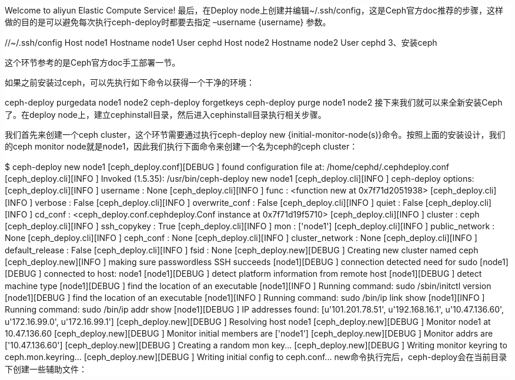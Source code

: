 Welcome to aliyun Elastic Compute Service!
最后，在Deploy node上创建并编辑~/.ssh/config，这是Ceph官方doc推荐的步骤，这样做的目的是可以避免每次执行ceph-deploy时都要去指定 –username {username} 参数。

//~/.ssh/config
Host node1
   Hostname node1
   User cephd
Host node2
   Hostname node2
   User cephd
3、安装ceph

这个环节参考的是Ceph官方doc手工部署一节。

如果之前安装过ceph，可以先执行如下命令以获得一个干净的环境：

ceph-deploy purgedata node1 node2
ceph-deploy forgetkeys
ceph-deploy purge node1 node2
接下来我们就可以来全新安装Ceph了。在deploy node上，建立cephinstall目录，然后进入cephinstall目录执行相关步骤。

我们首先来创建一个ceph cluster，这个环节需要通过执行ceph-deploy new {initial-monitor-node(s)}命令。按照上面的安装设计，我们的ceph monitor node就是node1，因此我们执行下面命令来创建一个名为ceph的ceph cluster：

$ ceph-deploy new node1
[ceph_deploy.conf][DEBUG ] found configuration file at: /home/cephd/.cephdeploy.conf
[ceph_deploy.cli][INFO  ] Invoked (1.5.35): /usr/bin/ceph-deploy new node1
[ceph_deploy.cli][INFO  ] ceph-deploy options:
[ceph_deploy.cli][INFO  ]  username                      : None
[ceph_deploy.cli][INFO  ]  func                          : <function new at 0x7f71d2051938>
[ceph_deploy.cli][INFO  ]  verbose                       : False
[ceph_deploy.cli][INFO  ]  overwrite_conf                : False
[ceph_deploy.cli][INFO  ]  quiet                         : False
[ceph_deploy.cli][INFO  ]  cd_conf                       : <ceph_deploy.conf.cephdeploy.Conf instance at 0x7f71d19f5710>
[ceph_deploy.cli][INFO  ]  cluster                       : ceph
[ceph_deploy.cli][INFO  ]  ssh_copykey                   : True
[ceph_deploy.cli][INFO  ]  mon                           : ['node1']
[ceph_deploy.cli][INFO  ]  public_network                : None
[ceph_deploy.cli][INFO  ]  ceph_conf                     : None
[ceph_deploy.cli][INFO  ]  cluster_network               : None
[ceph_deploy.cli][INFO  ]  default_release               : False
[ceph_deploy.cli][INFO  ]  fsid                          : None
[ceph_deploy.new][DEBUG ] Creating new cluster named ceph
[ceph_deploy.new][INFO  ] making sure passwordless SSH succeeds
[node1][DEBUG ] connection detected need for sudo
[node1][DEBUG ] connected to host: node1
[node1][DEBUG ] detect platform information from remote host
[node1][DEBUG ] detect machine type
[node1][DEBUG ] find the location of an executable
[node1][INFO  ] Running command: sudo /sbin/initctl version
[node1][DEBUG ] find the location of an executable
[node1][INFO  ] Running command: sudo /bin/ip link show
[node1][INFO  ] Running command: sudo /bin/ip addr show
[node1][DEBUG ] IP addresses found: [u'101.201.78.51', u'192.168.16.1', u'10.47.136.60', u'172.16.99.0', u'172.16.99.1']
[ceph_deploy.new][DEBUG ] Resolving host node1
[ceph_deploy.new][DEBUG ] Monitor node1 at 10.47.136.60
[ceph_deploy.new][DEBUG ] Monitor initial members are ['node1']
[ceph_deploy.new][DEBUG ] Monitor addrs are ['10.47.136.60']
[ceph_deploy.new][DEBUG ] Creating a random mon key...
[ceph_deploy.new][DEBUG ] Writing monitor keyring to ceph.mon.keyring...
[ceph_deploy.new][DEBUG ] Writing initial config to ceph.conf...
new命令执行完后，ceph-deploy会在当前目录下创建一些辅助文件：
